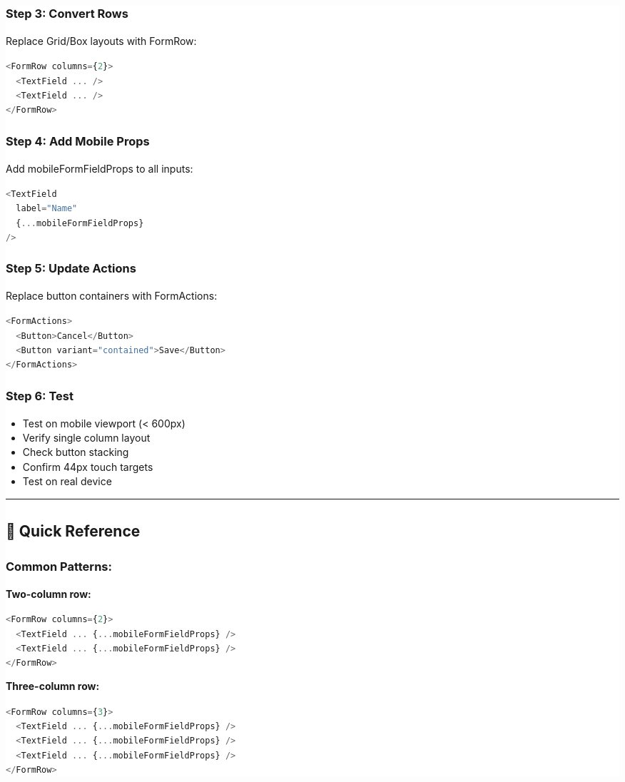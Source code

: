 ### Step 3: Convert Rows
Replace Grid/Box layouts with FormRow:
```typescript
<FormRow columns={2}>
  <TextField ... />
  <TextField ... />
</FormRow>
```

### Step 4: Add Mobile Props
Add mobileFormFieldProps to all inputs:
```typescript
<TextField
  label="Name"
  {...mobileFormFieldProps}
/>
```

### Step 5: Update Actions
Replace button containers with FormActions:
```typescript
<FormActions>
  <Button>Cancel</Button>
  <Button variant="contained">Save</Button>
</FormActions>
```

### Step 6: Test
- Test on mobile viewport (< 600px)
- Verify single column layout
- Check button stacking
- Confirm 44px touch targets
- Test on real device

---

## 🚀 Quick Reference

### Common Patterns:

**Two-column row:**
```typescript
<FormRow columns={2}>
  <TextField ... {...mobileFormFieldProps} />
  <TextField ... {...mobileFormFieldProps} />
</FormRow>
```

**Three-column row:**
```typescript
<FormRow columns={3}>
  <TextField ... {...mobileFormFieldProps} />
  <TextField ... {...mobileFormFieldProps} />
  <TextField ... {...mobileFormFieldProps} />
</FormRow>
```
